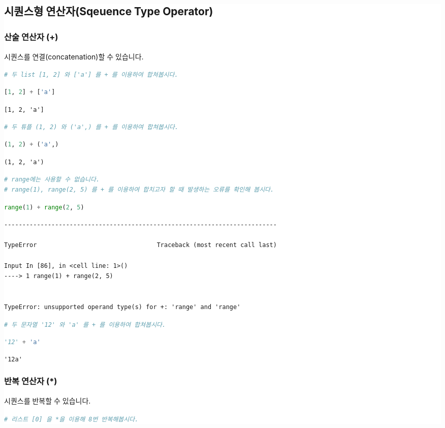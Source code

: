 ## 시퀀스형 연산자(Sqeuence Type Operator)

### 산술 연산자 (+)

시퀀스를 연결(concatenation)할 수 있습니다. 

```python
# 두 list [1, 2] 와 ['a'] 를 + 를 이용하여 합쳐봅시다.
```

```python
[1, 2] + ['a']
```

    [1, 2, 'a']

```python
# 두 튜플 (1, 2) 와 ('a',) 를 + 를 이용하여 합쳐봅시다.
```

```python
(1, 2) + ('a',)
```

    (1, 2, 'a')

```python
# range에는 사용할 수 없습니다.
# range(1), range(2, 5) 를 + 를 이용하여 합치고자 할 때 발생하는 오류를 확인해 봅시다.
```

```python
range(1) + range(2, 5)
```

    ---------------------------------------------------------------------------
    
    TypeError                                 Traceback (most recent call last)
    
    Input In [86], in <cell line: 1>()
    ----> 1 range(1) + range(2, 5)
    
    
    TypeError: unsupported operand type(s) for +: 'range' and 'range'

```python
# 두 문자열 '12' 와 'a' 를 + 를 이용하여 합쳐봅시다.
```

```python
'12' + 'a'
```

    '12a'

### 반복 연산자 (*)

시퀀스를 반복할 수 있습니다.

```python
# 리스트 [0] 을 *을 이용해 8번 반복해봅시다.
```
